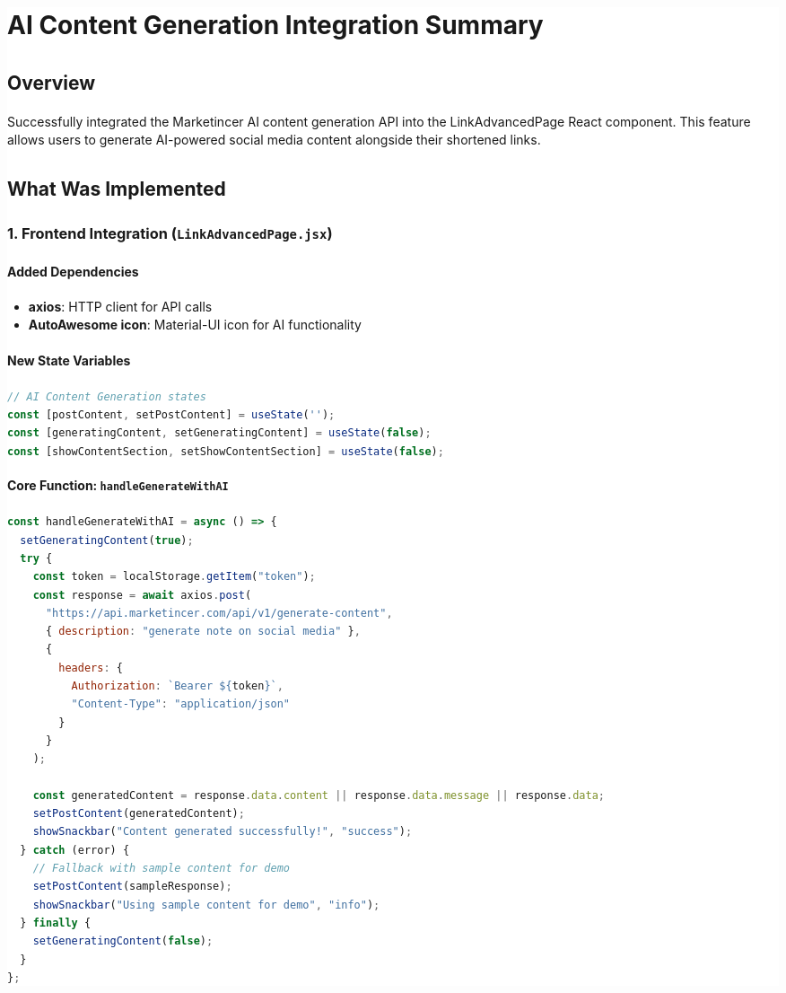 # AI Content Generation Integration Summary

## Overview
Successfully integrated the Marketincer AI content generation API into the LinkAdvancedPage React component. This feature allows users to generate AI-powered social media content alongside their shortened links.

## What Was Implemented

### 1. Frontend Integration (`LinkAdvancedPage.jsx`)

#### Added Dependencies
- **axios**: HTTP client for API calls
- **AutoAwesome icon**: Material-UI icon for AI functionality

#### New State Variables
```javascript
// AI Content Generation states
const [postContent, setPostContent] = useState('');
const [generatingContent, setGeneratingContent] = useState(false);
const [showContentSection, setShowContentSection] = useState(false);
```

#### Core Function: `handleGenerateWithAI`
```javascript
const handleGenerateWithAI = async () => {
  setGeneratingContent(true);
  try {
    const token = localStorage.getItem("token");
    const response = await axios.post(
      "https://api.marketincer.com/api/v1/generate-content",
      { description: "generate note on social media" },
      {
        headers: {
          Authorization: `Bearer ${token}`,
          "Content-Type": "application/json"
        }
      }
    );
    
    const generatedContent = response.data.content || response.data.message || response.data;
    setPostContent(generatedContent);
    showSnackbar("Content generated successfully!", "success");
  } catch (error) {
    // Fallback with sample content for demo
    setPostContent(sampleResponse);
    showSnackbar("Using sample content for demo", "info");
  } finally {
    setGeneratingContent(false);
  }
};
```
